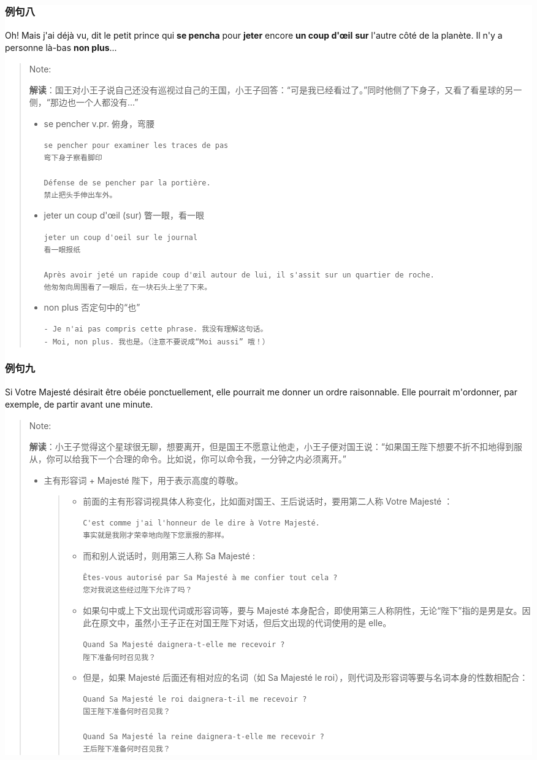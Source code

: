 ### 例句八

Oh! Mais j'ai déjà vu, dit le petit prince qui **se pencha** pour **jeter** encore **un coup d'œil** **sur** l'autre côté de la planète. Il n'y a personne là-bas **non plus**...

> Note:
> 
> **解读**：国王对小王子说自己还没有巡视过自己的王国，小王子回答：“可是我已经看过了。”同时他侧了下身子，又看了看星球的另一侧，“那边也一个人都没有...”
> 
> - se pencher v.pr. 俯身，弯腰
> 
>       se pencher pour examiner les traces de pas 
>       弯下身子察看脚印
>       
>       Défense de se pencher par la portière. 
>       禁止把头手伸出车外。
> 
> - jeter un coup d'œil (sur) 瞥一眼，看一眼
> 
>       jeter un coup d'oeil sur le journal 
>       看一眼报纸
>       
>       Après avoir jeté un rapide coup d'œil autour de lui, il s'assit sur un quartier de roche. 
>       他匆匆向周围看了一眼后，在一块石头上坐了下来。
> 
> - non plus 否定句中的“也”
> 
>       - Je n'ai pas compris cette phrase. 我没有理解这句话。
>       - Moi, non plus. 我也是。（注意不要说成“Moi aussi” 哦！）

### 例句九

Si Votre Majesté désirait être obéie ponctuellement, elle pourrait me donner un ordre raisonnable. Elle pourrait m'ordonner, par exemple, de partir avant une minute.

> Note:
> 
> **解读**：小王子觉得这个星球很无聊，想要离开，但是国王不愿意让他走，小王子便对国王说：“如果国王陛下想要不折不扣地得到服从，你可以给我下一个合理的命令。比如说，你可以命令我，一分钟之内必须离开。”
> 
> - 主有形容词 + Majesté 陛下，用于表示高度的尊敬。
>   > - 前面的主有形容词视具体人称变化，比如面对国王、王后说话时，要用第二人称 Votre Majesté ：
>   > 
>   >       C'est comme j'ai l'honneur de le dire à Votre Majesté. 
>   >       事实就是我刚才荣幸地向陛下您禀报的那样。
>   >       
>   > - 而和别人说话时，则用第三人称 Sa Majesté :
>   > 
>   >       Êtes-vous autorisé par Sa Majesté à me confier tout cela ? 
>   >       您对我说这些经过陛下允许了吗？
>   >       
>   > - 如果句中或上下文出现代词或形容词等，要与 Majesté 本身配合，即使用第三人称阴性，无论“陛下”指的是男是女。因此在原文中，虽然小王子正在对国王陛下对话，但后文出现的代词使用的是 elle。
>   > 
>   >       Quand Sa Majesté daignera-t-elle me recevoir ? 
>   >       陛下准备何时召见我？
>   > 
>   > - 但是，如果 Majesté 后面还有相对应的名词（如 Sa Majesté le roi），则代词及形容词等要与名词本身的性数相配合：
>   > 
>   >       Quand Sa Majesté le roi daignera-t-il me recevoir ? 
>   >       国王陛下准备何时召见我？
>   >       
>   >       Quand Sa Majesté la reine daignera-t-elle me recevoir ? 
>   >       王后陛下准备何时召见我？